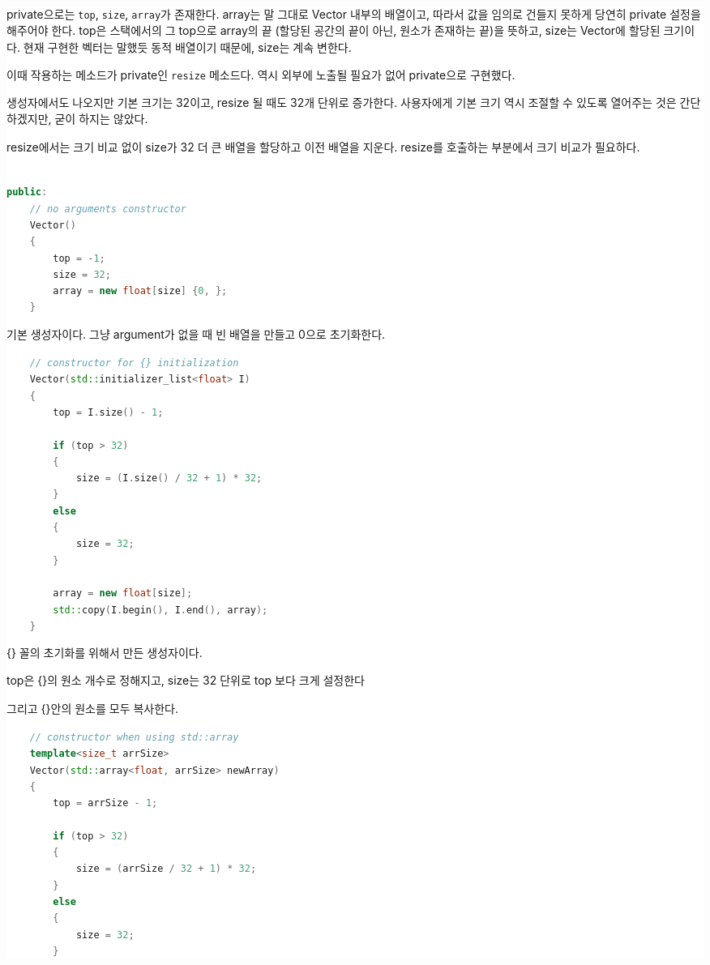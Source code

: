 private으로는 `top`, `size`, `array`가 존재한다. array는 말 그대로 Vector 내부의 배열이고, 따라서 값을 임의로 건들지 못하게 당연히 private 설정을 해주어야 한다.
top은 스택에서의 그 top으로 array의 끝 (할당된 공간의 끝이 아닌, 원소가 존재하는 끝)을 뜻하고, size는 Vector에 할당된 크기이다. 현재 구현한 벡터는 말했듯 동적 배열이기 때문에, size는 계속 변한다.

이때 작용하는 메소드가 private인 `resize` 메소드다. 역시 외부에 노출될 필요가 없어 private으로 구현했다.

생성자에서도 나오지만 기본 크기는 32이고, resize 될 때도 32개 단위로 증가한다. 사용자에게 기본 크기 역시 조절할 수 있도록 열어주는 것은 간단하겠지만, 굳이 하지는 않았다.

resize에서는 크기 비교 없이 size가 32 더 큰 배열을 할당하고 이전 배열을 지운다. resize를 호출하는 부분에서 크기 비교가 필요하다.

```cpp

public:
    // no arguments constructor
    Vector()
    {
        top = -1;
        size = 32;
        array = new float[size] {0, };
    }
```

기본 생성자이다. 그냥 argument가 없을 때 빈 배열을 만들고 0으로 초기화한다.

```cpp
    // constructor for {} initialization
    Vector(std::initializer_list<float> I)
    {
        top = I.size() - 1;

        if (top > 32)
        {
            size = (I.size() / 32 + 1) * 32;
        }
        else
        {
            size = 32;
        }

        array = new float[size];
        std::copy(I.begin(), I.end(), array);
    }

```

{} 꼴의 초기화를 위해서 만든 생성자이다.

top은 {}의 원소 개수로 정해지고, size는 32 단위로 top 보다 크게 설정한다

그리고 {}안의 원소를 모두 복사한다.

```cpp
    // constructor when using std::array
    template<size_t arrSize>
    Vector(std::array<float, arrSize> newArray)
    {
        top = arrSize - 1;

        if (top > 32)
        {
            size = (arrSize / 32 + 1) * 32;
        }
        else
        {
            size = 32;
        }

```